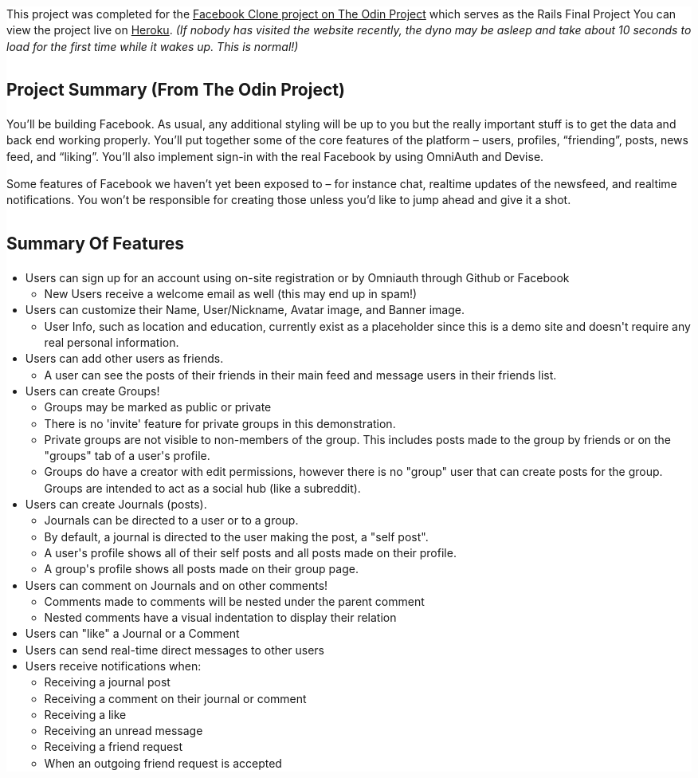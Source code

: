 This project was completed for the [Facebook Clone project on The Odin Project](https://www.theodinproject.com/paths/full-stack-ruby-on-rails/courses/ruby-on-rails/lessons/rails-final-project) which serves as the Rails Final Project
You can view the project live on [Heroku](https://friendsy.herokuapp.com/).
_(If nobody has visited the website recently, the dyno may be asleep and take about 10 seconds to load for the first time while it wakes up. This is normal!)_

## Project Summary (From The Odin Project)

You’ll be building Facebook. As usual, any additional styling will be up to you but the really important stuff is to get the data and back end working properly. You’ll put together some of the core features of the platform – users, profiles, “friending”, posts, news feed, and “liking”. You’ll also implement sign-in with the real Facebook by using OmniAuth and Devise.

Some features of Facebook we haven’t yet been exposed to – for instance chat, realtime updates of the newsfeed, and realtime notifications. You won’t be responsible for creating those unless you’d like to jump ahead and give it a shot.

## Summary Of Features

- Users can sign up for an account using on-site registration or by Omniauth through Github or Facebook
  - New Users receive a welcome email as well (this may end up in spam!)
- Users can customize their Name, User/Nickname, Avatar image, and Banner image.
  - User Info, such as location and education, currently exist as a placeholder since this is a demo site and doesn't require any real personal information.
- Users can add other users as friends.
  - A user can see the posts of their friends in their main feed and message users in their friends list.
- Users can create Groups!
  - Groups may be marked as public or private
  - There is no 'invite' feature for private groups in this demonstration.
  - Private groups are not visible to non-members of the group. This includes posts made to the group by friends or on the "groups" tab of a user's profile.
  - Groups do have a creator with edit permissions, however there is no "group" user that can create posts for the group. Groups are intended to act as a social hub (like a subreddit).
- Users can create Journals (posts).
  - Journals can be directed to a user or to a group.
  - By default, a journal is directed to the user making the post, a "self post".
  - A user's profile shows all of their self posts and all posts made on their profile.
  - A group's profile shows all posts made on their group page.
- Users can comment on Journals and on other comments!
  - Comments made to comments will be nested under the parent comment
  - Nested comments have a visual indentation to display their relation
- Users can "like" a Journal or a Comment
- Users can send real-time direct messages to other users
- Users receive notifications when:
  - Receiving a journal post
  - Receiving a comment on their journal or comment
  - Receiving a like
  - Receiving an unread message
  - Receiving a friend request
  - When an outgoing friend request is accepted

